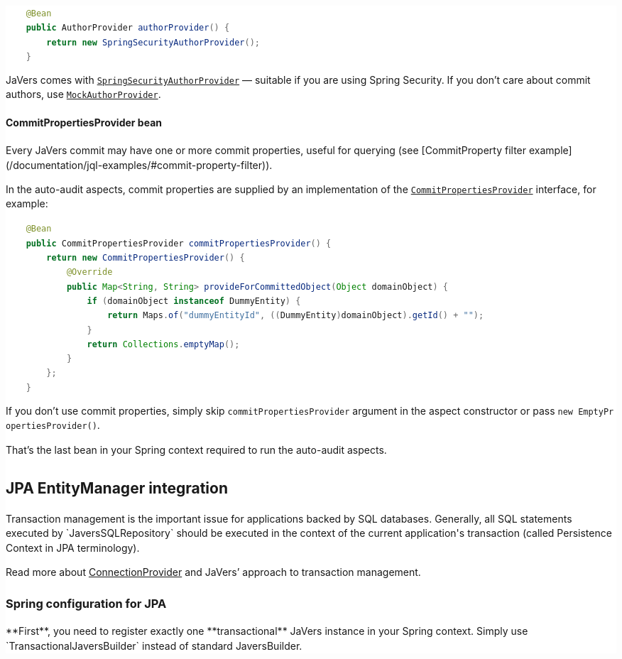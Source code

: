 ```java
    @Bean
    public AuthorProvider authorProvider() {
        return new SpringSecurityAuthorProvider();
    }
```

JaVers comes with [`SpringSecurityAuthorProvider`](https://github.com/javers/javers/blob/master/javers-spring/src/main/java/org/javers/spring/auditable/SpringSecurityAuthorProvider.java)
&mdash;
suitable if you are using Spring Security.
If you don’t care about commit authors, use
[`MockAuthorProvider`](https://github.com/javers/javers/blob/master/javers-spring/src/main/java/org/javers/spring/auditable/MockAuthorProvider.java).

<h4 id="commit-properties-provider-bean">CommitPropertiesProvider bean</h4>
Every JaVers commit may have one or more commit properties, useful for querying
(see [CommitProperty filter example](/documentation/jql-examples/#commit-property-filter)).

In the auto-audit aspects, commit properties are supplied by an implementation of the
[`CommitPropertiesProvider`](https://github.com/javers/javers/blob/master/javers-spring/src/main/java/org/javers/spring/auditable/CommitPropertiesProvider.java) interface,
for example:

```java
    @Bean
    public CommitPropertiesProvider commitPropertiesProvider() {
        return new CommitPropertiesProvider() {
            @Override
            public Map<String, String> provideForCommittedObject(Object domainObject) {
                if (domainObject instanceof DummyEntity) {
                    return Maps.of("dummyEntityId", ((DummyEntity)domainObject).getId() + "");
                }
                return Collections.emptyMap();
            }
        };
    }
```

If you don’t use commit properties, simply skip `commitPropertiesProvider` argument
in the aspect constructor or pass `new EmptyPropertiesProvider()`.

That’s the last bean in your Spring context required to run the auto-audit aspects.


<h2 id="jpa-entity-manager-integration">JPA EntityManager integration</h2>
Transaction management is the important issue for applications backed by SQL databases.
Generally, all SQL statements executed by `JaversSQLRepository`
should be executed in the context of the current application's transaction
(called Persistence Context in JPA terminology).

Read more about [ConnectionProvider](/documentation/repository-configuration/#connection-provider)
and JaVers’ approach to transaction management.

<h3 id="spring-configuration-for-transactional-javers">Spring configuration for JPA</h3>
**First**, you need to register exactly one **transactional** JaVers instance in your Spring context.
Simply use `TransactionalJaversBuilder` instead of standard JaversBuilder.
